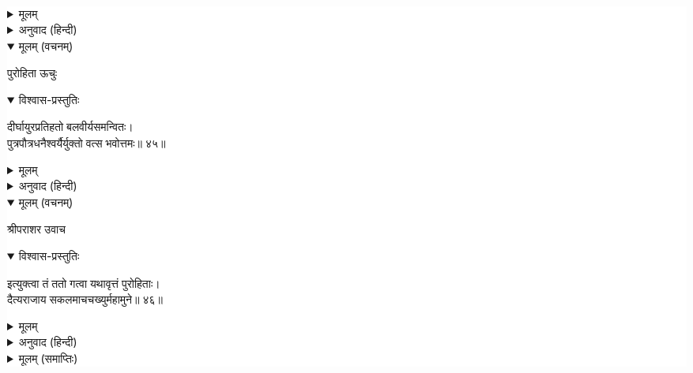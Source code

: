 <details><summary>मूलम्</summary></details>

<details><summary>अनुवाद (हिन्दी)</summary></details>

<details open><summary>मूलम् (वचनम्)</summary>

पुरोहिता ऊचुः
</details>

<details open><summary>विश्वास-प्रस्तुतिः</summary>

दीर्घायुरप्रतिहतो बलवीर्यसमन्वितः।  
पुत्रपौत्रधनैश्वर्यैर्युक्तो वत्स भवोत्तमः॥ ४५॥
</details>

<details><summary>मूलम्</summary></details>

<details><summary>अनुवाद (हिन्दी)</summary></details>

<details open><summary>मूलम् (वचनम्)</summary>

श्रीपराशर उवाच
</details>

<details open><summary>विश्वास-प्रस्तुतिः</summary>

इत्युक्त्वा तं ततो गत्वा यथावृत्तं पुरोहिताः।  
दैत्यराजाय सकलमाचचख्युर्महामुने॥ ४६॥
</details>

<details><summary>मूलम्</summary></details>

<details><summary>अनुवाद (हिन्दी)</summary></details>

<details><summary>मूलम् (समाप्तिः)</summary></details>
